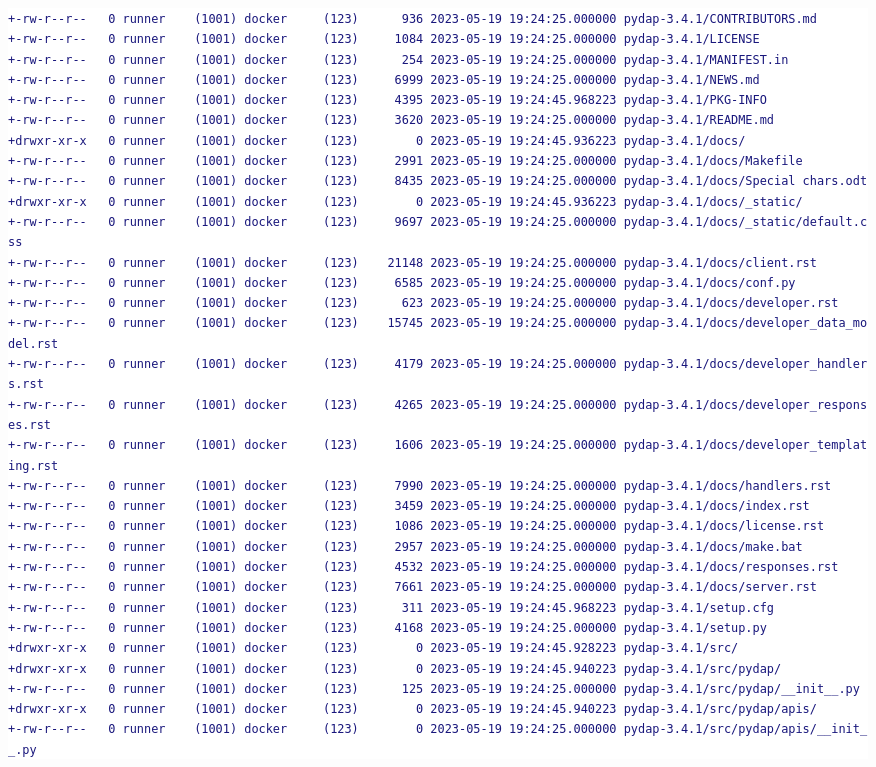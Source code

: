 ```diff
+-rw-r--r--   0 runner    (1001) docker     (123)      936 2023-05-19 19:24:25.000000 pydap-3.4.1/CONTRIBUTORS.md
+-rw-r--r--   0 runner    (1001) docker     (123)     1084 2023-05-19 19:24:25.000000 pydap-3.4.1/LICENSE
+-rw-r--r--   0 runner    (1001) docker     (123)      254 2023-05-19 19:24:25.000000 pydap-3.4.1/MANIFEST.in
+-rw-r--r--   0 runner    (1001) docker     (123)     6999 2023-05-19 19:24:25.000000 pydap-3.4.1/NEWS.md
+-rw-r--r--   0 runner    (1001) docker     (123)     4395 2023-05-19 19:24:45.968223 pydap-3.4.1/PKG-INFO
+-rw-r--r--   0 runner    (1001) docker     (123)     3620 2023-05-19 19:24:25.000000 pydap-3.4.1/README.md
+drwxr-xr-x   0 runner    (1001) docker     (123)        0 2023-05-19 19:24:45.936223 pydap-3.4.1/docs/
+-rw-r--r--   0 runner    (1001) docker     (123)     2991 2023-05-19 19:24:25.000000 pydap-3.4.1/docs/Makefile
+-rw-r--r--   0 runner    (1001) docker     (123)     8435 2023-05-19 19:24:25.000000 pydap-3.4.1/docs/Special chars.odt
+drwxr-xr-x   0 runner    (1001) docker     (123)        0 2023-05-19 19:24:45.936223 pydap-3.4.1/docs/_static/
+-rw-r--r--   0 runner    (1001) docker     (123)     9697 2023-05-19 19:24:25.000000 pydap-3.4.1/docs/_static/default.css
+-rw-r--r--   0 runner    (1001) docker     (123)    21148 2023-05-19 19:24:25.000000 pydap-3.4.1/docs/client.rst
+-rw-r--r--   0 runner    (1001) docker     (123)     6585 2023-05-19 19:24:25.000000 pydap-3.4.1/docs/conf.py
+-rw-r--r--   0 runner    (1001) docker     (123)      623 2023-05-19 19:24:25.000000 pydap-3.4.1/docs/developer.rst
+-rw-r--r--   0 runner    (1001) docker     (123)    15745 2023-05-19 19:24:25.000000 pydap-3.4.1/docs/developer_data_model.rst
+-rw-r--r--   0 runner    (1001) docker     (123)     4179 2023-05-19 19:24:25.000000 pydap-3.4.1/docs/developer_handlers.rst
+-rw-r--r--   0 runner    (1001) docker     (123)     4265 2023-05-19 19:24:25.000000 pydap-3.4.1/docs/developer_responses.rst
+-rw-r--r--   0 runner    (1001) docker     (123)     1606 2023-05-19 19:24:25.000000 pydap-3.4.1/docs/developer_templating.rst
+-rw-r--r--   0 runner    (1001) docker     (123)     7990 2023-05-19 19:24:25.000000 pydap-3.4.1/docs/handlers.rst
+-rw-r--r--   0 runner    (1001) docker     (123)     3459 2023-05-19 19:24:25.000000 pydap-3.4.1/docs/index.rst
+-rw-r--r--   0 runner    (1001) docker     (123)     1086 2023-05-19 19:24:25.000000 pydap-3.4.1/docs/license.rst
+-rw-r--r--   0 runner    (1001) docker     (123)     2957 2023-05-19 19:24:25.000000 pydap-3.4.1/docs/make.bat
+-rw-r--r--   0 runner    (1001) docker     (123)     4532 2023-05-19 19:24:25.000000 pydap-3.4.1/docs/responses.rst
+-rw-r--r--   0 runner    (1001) docker     (123)     7661 2023-05-19 19:24:25.000000 pydap-3.4.1/docs/server.rst
+-rw-r--r--   0 runner    (1001) docker     (123)      311 2023-05-19 19:24:45.968223 pydap-3.4.1/setup.cfg
+-rw-r--r--   0 runner    (1001) docker     (123)     4168 2023-05-19 19:24:25.000000 pydap-3.4.1/setup.py
+drwxr-xr-x   0 runner    (1001) docker     (123)        0 2023-05-19 19:24:45.928223 pydap-3.4.1/src/
+drwxr-xr-x   0 runner    (1001) docker     (123)        0 2023-05-19 19:24:45.940223 pydap-3.4.1/src/pydap/
+-rw-r--r--   0 runner    (1001) docker     (123)      125 2023-05-19 19:24:25.000000 pydap-3.4.1/src/pydap/__init__.py
+drwxr-xr-x   0 runner    (1001) docker     (123)        0 2023-05-19 19:24:45.940223 pydap-3.4.1/src/pydap/apis/
+-rw-r--r--   0 runner    (1001) docker     (123)        0 2023-05-19 19:24:25.000000 pydap-3.4.1/src/pydap/apis/__init__.py
```